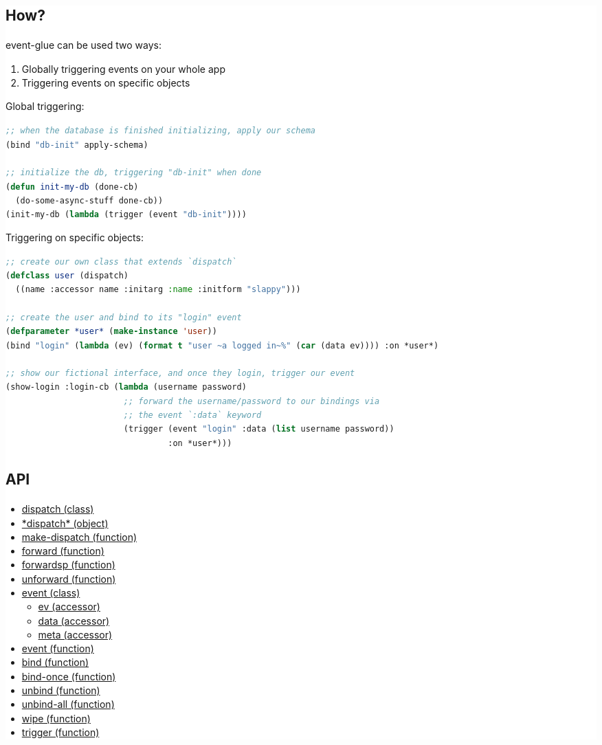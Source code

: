 ## How?

event-glue can be used two ways:

1. Globally triggering events on your whole app
2. Triggering events on specific objects

Global triggering:
```lisp
;; when the database is finished initializing, apply our schema
(bind "db-init" apply-schema)

;; initialize the db, triggering "db-init" when done
(defun init-my-db (done-cb)
  (do-some-async-stuff done-cb))
(init-my-db (lambda (trigger (event "db-init"))))
```

Triggering on specific objects:
```lisp
;; create our own class that extends `dispatch`
(defclass user (dispatch)
  ((name :accessor name :initarg :name :initform "slappy")))

;; create the user and bind to its "login" event
(defparameter *user* (make-instance 'user))
(bind "login" (lambda (ev) (format t "user ~a logged in~%" (car (data ev)))) :on *user*)

;; show our fictional interface, and once they login, trigger our event
(show-login :login-cb (lambda (username password)
                        ;; forward the username/password to our bindings via
                        ;; the event `:data` keyword
                        (trigger (event "login" :data (list username password))
                                 :on *user*)))
```

## API

- [dispatch (class)](#dispatch-class)
- [\*dispatch\* (object)](#dispatch-object-of-type-dispatch)
- [make-dispatch (function)](#make-dispatch-function)
- [forward (function)](#forward-function)
- [forwardsp (function)](#forwardsp-function)
- [unforward (function)](#unforward-function)
- [event (class)](#event-class)
  - [ev (accessor)](#ev-accessor)
  - [data (accessor)](#data-accessor)
  - [meta (accessor)](#meta-accessor)
- [event (function)](#event-function)
- [bind (function)](#bind-function)
- [bind-once (function)](#bind-once-function)
- [unbind (function)](#unbind-function)
- [unbind-all (function)](#unbind-all-function)
- [wipe (function)](#wipe-function)
- [trigger (function)](#trigger-function)
